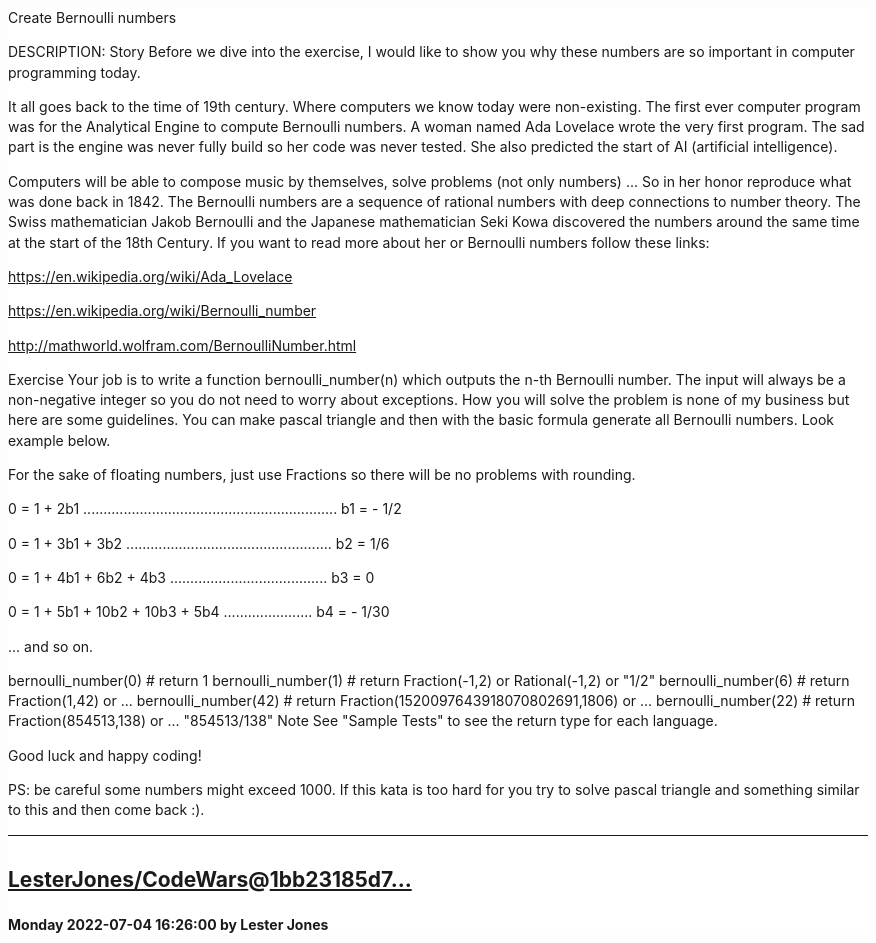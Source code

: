 Create Bernoulli numbers

DESCRIPTION:
Story
Before we dive into the exercise, I would like to show you why these numbers are so important in computer programming today.

It all goes back to the time of 19th century. Where computers we know today were non-existing. The first ever computer program was for the Analytical Engine to compute Bernoulli numbers. A woman named Ada Lovelace wrote the very first program. The sad part is the engine was never fully build so her code was never tested. She also predicted the start of AI (artificial intelligence).

Computers will be able to compose music by themselves, solve problems (not only numbers) ... So in her honor reproduce what was done back in 1842. The Bernoulli numbers are a sequence of rational numbers with deep connections to number theory. The Swiss mathematician Jakob Bernoulli and the Japanese mathematician Seki Kowa discovered the numbers around the same time at the start of the 18th Century. If you want to read more about her or Bernoulli numbers follow these links:

https://en.wikipedia.org/wiki/Ada_Lovelace

https://en.wikipedia.org/wiki/Bernoulli_number

http://mathworld.wolfram.com/BernoulliNumber.html

Exercise
Your job is to write a function bernoulli_number(n) which outputs the n-th Bernoulli number. The input will always be a non-negative integer so you do not need to worry about exceptions. How you will solve the problem is none of my business but here are some guidelines.
You can make pascal triangle and then with the basic formula generate all Bernoulli numbers. Look example below.

For the sake of floating numbers, just use Fractions so there will be no problems with rounding.

0 = 1 + 2b1 ............................................................... b1 = - 1/2

0 = 1 + 3b1 + 3b2 ................................................... b2 = 1/6

0 = 1 + 4b1 + 6b2 + 4b3 ....................................... b3 = 0

0 = 1 + 5b1 + 10b2 + 10b3 + 5b4 ...................... b4 = - 1/30

... and so on.

bernoulli_number(0) # return 1
bernoulli_number(1) # return Fraction(-1,2) or Rational(-1,2) or "1/2"
bernoulli_number(6) # return Fraction(1,42) or ...
bernoulli_number(42) # return Fraction(1520097643918070802691,1806) or ...
bernoulli_number(22) # return Fraction(854513,138) or ... "854513/138"
Note
See "Sample Tests" to see the return type for each language.

Good luck and happy coding!

PS: be careful some numbers might exceed 1000. If this kata is too hard for you try to solve pascal triangle and something similar to this and then come back :).

---
## [LesterJones/CodeWars](https://github.com/LesterJones/CodeWars)@[1bb23185d7...](https://github.com/LesterJones/CodeWars/commit/1bb23185d70eb419e0d673ab996e34496cffdef1)
#### Monday 2022-07-04 16:26:00 by Lester Jones
